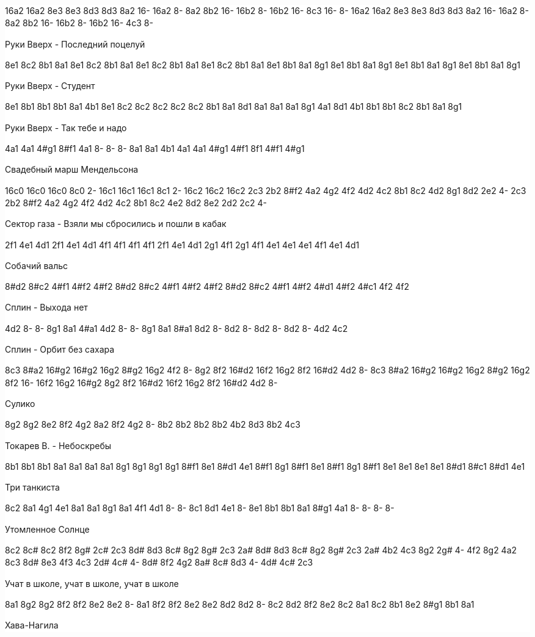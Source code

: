 16a2 16a2 8e3 8e3 8d3 8d3 8a2 16- 16a2 8- 8a2 8b2 16- 16b2 8- 16b2 16- 8c3 16- 8- 16a2 16a2 8e3 8e3 8d3 8d3 8a2 16- 16a2 8- 8a2 8b2 16- 16b2 8- 16b2 16- 4c3 8-

Руки Вверх - Последний поцелуй

8e1 8c2 8b1 8a1 8e1 8c2 8b1 8a1 8e1 8c2 8b1 8a1 8e1 8c2 8b1 8a1 8e1 8b1 8a1 8g1 8e1 8b1 8a1 8g1 8e1 8b1 8a1 8g1 8e1 8b1 8a1 8g1

Руки Вверх - Студент

8e1 8b1 8b1 8b1 8a1 4b1 8e1 8c2 8c2 8c2 8c2 8c2 8b1 8a1 8d1 8a1 8a1 8a1 8g1 4a1 8d1 4b1 8b1 8b1 8c2 8b1 8a1 8g1

Руки Вверх - Так тебе и надо

4a1 4a1 4#g1 8#f1 4a1 8- 8- 8- 8a1 8a1 4b1 4a1 4a1 4#g1 4#f1 8f1 4#f1 4#g1

Свадебный марш Мендельсона

16c0 16c0 16c0 8c0 2- 16c1 16c1 16c1 8c1 2- 16c2 16c2 16c2 2c3 2b2 8#f2 4a2 4g2 4f2 4d2 4c2 8b1 8c2 4d2 8g1 8d2 2e2 4- 2c3 2b2 8#f2 4a2 4g2 4f2 4d2 4c2 8b1 8c2 4e2 8d2 8e2 2d2 2c2 4-

Сектор газа - Взяли мы сбросились и пошли в кабак

2f1 4e1 4d1 2f1 4e1 4d1 4f1 4f1 4f1 4f1 2f1 4e1 4d1 2g1 4f1 2g1 4f1 4e1 4e1 4e1 4f1 4e1 4d1

Собачий вальс

8#d2 8#c2 4#f1 4#f2 4#f2 8#d2 8#c2 4#f1 4#f2 4#f2 8#d2 8#c2 4#f1 4#f2 4#d1 4#f2 4#c1 4f2 4f2

Сплин - Выхода нет

4d2 8- 8- 8g1 8a1 4#a1 4d2 8- 8- 8g1 8a1 8#a1 8d2 8- 8d2 8- 8d2 8- 8d2 8- 4d2 4c2

Сплин - Орбит без сахара

8c3 8#a2 16#g2 16#g2 16g2 8#g2 16g2 4f2 8- 8g2 8f2 16#d2 16f2 16g2 8f2 16#d2 4d2 8- 8c3 8#a2 16#g2 16#g2 16g2 8#g2 16g2 8f2 16- 16f2 16g2 16#g2 8g2 8f2 16#d2 16f2 16g2 8f2 16#d2 4d2 8-

Сулико

8g2 8g2 8e2 8f2 4g2 8a2 8f2 4g2 8- 8b2 8b2 8b2 8b2 4b2 8d3 8b2 4c3

Токарев В. - Небоскребы

8b1 8b1 8b1 8a1 8a1 8a1 8a1 8g1 8g1 8g1 8g1 8#f1 8e1 8#d1 4e1 8#f1 8g1 8#f1 8e1 8#f1 8g1 8#f1 8e1 8e1 8e1 8e1 8#d1 8#c1 8#d1 4e1

Три танкиста

8c2 8a1 4g1 4e1 8a1 8a1 8g1 8a1 4f1 4d1 8- 8- 8c1 8d1 4e1 8- 8e1 8b1 8b1 8a1 8#g1 4a1 8- 8- 8- 8-

Утомленное Солнце

8c2 8c# 8c2 8f2 8g# 2c# 2c3 8d# 8d3 8c# 8g2 8g# 2c3 2a# 8d# 8d3 8c# 8g2 8g# 2c3 2a# 4b2 4c3 8g2 2g# 4- 4f2 8g2 4a2 8c3 8d# 8e3 4f3 4c3 2d# 4c# 4- 8d# 8f2 4g2 8a# 8c# 8d3 4- 4d# 4c# 2c3

Учат в школе, учат в школе, учат в школе

8a1 8g2 8g2 8f2 8f2 8e2 8e2 8- 8a1 8f2 8f2 8e2 8e2 8d2 8d2 8- 8c2 8d2 8f2 8e2 8c2 8a1 8c2 8b1 8e2 8#g1 8b1 8a1

Хава-Нагила
